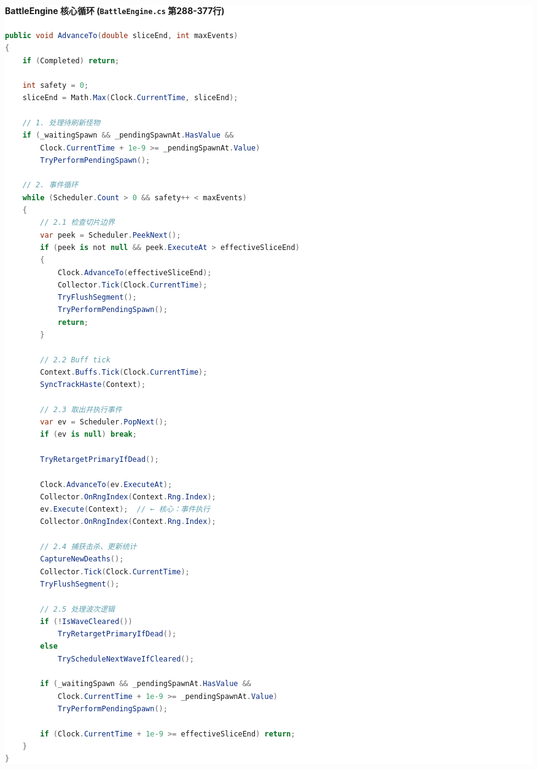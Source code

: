 #### BattleEngine 核心循环 (`BattleEngine.cs` 第288-377行)

```csharp
public void AdvanceTo(double sliceEnd, int maxEvents)
{
    if (Completed) return;
    
    int safety = 0;
    sliceEnd = Math.Max(Clock.CurrentTime, sliceEnd);
    
    // 1. 处理待刷新怪物
    if (_waitingSpawn && _pendingSpawnAt.HasValue && 
        Clock.CurrentTime + 1e-9 >= _pendingSpawnAt.Value)
        TryPerformPendingSpawn();
    
    // 2. 事件循环
    while (Scheduler.Count > 0 && safety++ < maxEvents)
    {
        // 2.1 检查切片边界
        var peek = Scheduler.PeekNext();
        if (peek is not null && peek.ExecuteAt > effectiveSliceEnd)
        {
            Clock.AdvanceTo(effectiveSliceEnd);
            Collector.Tick(Clock.CurrentTime);
            TryFlushSegment();
            TryPerformPendingSpawn();
            return;
        }
        
        // 2.2 Buff tick
        Context.Buffs.Tick(Clock.CurrentTime);
        SyncTrackHaste(Context);
        
        // 2.3 取出并执行事件
        var ev = Scheduler.PopNext();
        if (ev is null) break;
        
        TryRetargetPrimaryIfDead();
        
        Clock.AdvanceTo(ev.ExecuteAt);
        Collector.OnRngIndex(Context.Rng.Index);
        ev.Execute(Context);  // ← 核心：事件执行
        Collector.OnRngIndex(Context.Rng.Index);
        
        // 2.4 捕获击杀、更新统计
        CaptureNewDeaths();
        Collector.Tick(Clock.CurrentTime);
        TryFlushSegment();
        
        // 2.5 处理波次逻辑
        if (!IsWaveCleared())
            TryRetargetPrimaryIfDead();
        else
            TryScheduleNextWaveIfCleared();
        
        if (_waitingSpawn && _pendingSpawnAt.HasValue && 
            Clock.CurrentTime + 1e-9 >= _pendingSpawnAt.Value)
            TryPerformPendingSpawn();
        
        if (Clock.CurrentTime + 1e-9 >= effectiveSliceEnd) return;
    }
}
```
